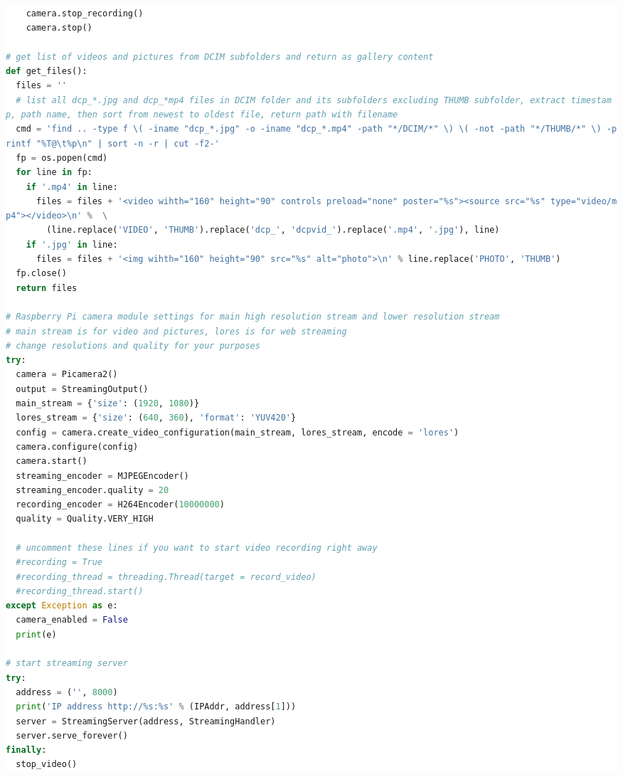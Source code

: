 ```python
    camera.stop_recording()
    camera.stop()

# get list of videos and pictures from DCIM subfolders and return as gallery content
def get_files():
  files = ''
  # list all dcp_*.jpg and dcp_*mp4 files in DCIM folder and its subfolders excluding THUMB subfolder, extract timestamp, path name, then sort from newest to oldest file, return path with filename
  cmd = 'find .. -type f \( -iname "dcp_*.jpg" -o -iname "dcp_*.mp4" -path "*/DCIM/*" \) \( -not -path "*/THUMB/*" \) -printf "%T@\t%p\n" | sort -n -r | cut -f2-'
  fp = os.popen(cmd)
  for line in fp:
    if '.mp4' in line:
      files = files + '<video wihth="160" height="90" controls preload="none" poster="%s"><source src="%s" type="video/mp4"></video>\n' %  \
        (line.replace('VIDEO', 'THUMB').replace('dcp_', 'dcpvid_').replace('.mp4', '.jpg'), line)
    if '.jpg' in line:
      files = files + '<img wihth="160" height="90" src="%s" alt="photo">\n' % line.replace('PHOTO', 'THUMB')
  fp.close()
  return files

# Raspberry Pi camera module settings for main high resolution stream and lower resolution stream
# main stream is for video and pictures, lores is for web streaming
# change resolutions and quality for your purposes
try:
  camera = Picamera2()
  output = StreamingOutput()
  main_stream = {'size': (1920, 1080)}
  lores_stream = {'size': (640, 360), 'format': 'YUV420'}
  config = camera.create_video_configuration(main_stream, lores_stream, encode = 'lores')
  camera.configure(config)
  camera.start()
  streaming_encoder = MJPEGEncoder()
  streaming_encoder.quality = 20
  recording_encoder = H264Encoder(10000000)
  quality = Quality.VERY_HIGH

  # uncomment these lines if you want to start video recording right away
  #recording = True
  #recording_thread = threading.Thread(target = record_video)
  #recording_thread.start()
except Exception as e:
  camera_enabled = False
  print(e)

# start streaming server
try:
  address = ('', 8000)
  print('IP address http://%s:%s' % (IPAddr, address[1]))
  server = StreamingServer(address, StreamingHandler)
  server.serve_forever()
finally:
  stop_video()
```


[def-dashcam-pi.py]: /src/dashcam-pi.py
[Download Icon]: https://img.shields.io/badge/Download-37a779?style=for-the-badge&logoColor=white&logo=DocuSign
